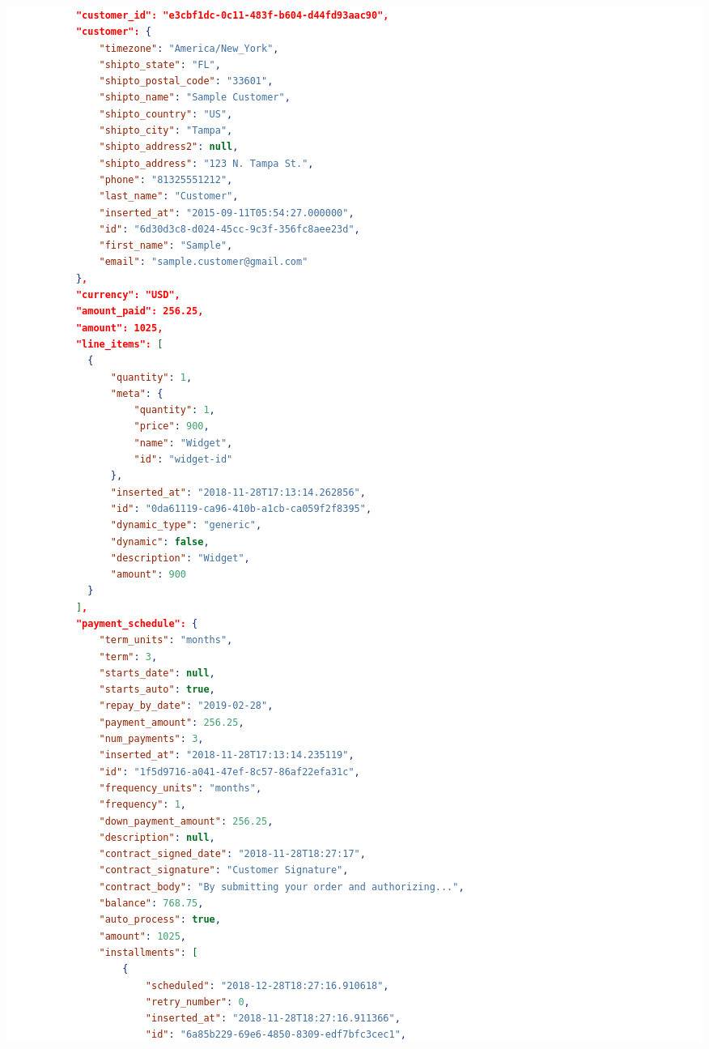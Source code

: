 ```json
            "customer_id": "e3cbf1dc-0c11-483f-b604-d44fd93aac90",
            "customer": {
                "timezone": "America/New_York",
                "shipto_state": "FL",
                "shipto_postal_code": "33601",
                "shipto_name": "Sample Customer",
                "shipto_country": "US",
                "shipto_city": "Tampa",
                "shipto_address2": null,
                "shipto_address": "123 N. Tampa St.",
                "phone": "81325551212",
                "last_name": "Customer",
                "inserted_at": "2015-09-11T05:54:27.000000",
                "id": "6d30d3c8-d024-45cc-9c3f-356fc8aee23d",
                "first_name": "Sample",
                "email": "sample.customer@gmail.com"
            },
            "currency": "USD",
            "amount_paid": 256.25,
            "amount": 1025,
            "line_items": [
              {
                  "quantity": 1,
                  "meta": {
                      "quantity": 1,
                      "price": 900,
                      "name": "Widget",
                      "id": "widget-id"
                  },
                  "inserted_at": "2018-11-28T17:13:14.262856",
                  "id": "0da61119-ca96-410b-a1cb-ca059f2f8395",
                  "dynamic_type": "generic",
                  "dynamic": false,
                  "description": "Widget",
                  "amount": 900
              }
            ],
            "payment_schedule": {
                "term_units": "months",
                "term": 3,
                "starts_date": null,
                "starts_auto": true,
                "repay_by_date": "2019-02-28",
                "payment_amount": 256.25,
                "num_payments": 3,
                "inserted_at": "2018-11-28T17:13:14.235119",
                "id": "1f5d9716-a041-47ef-8c57-86af22efa31c",
                "frequency_units": "months",
                "frequency": 1,
                "down_payment_amount": 256.25,
                "description": null,
                "contract_signed_date": "2018-11-28T18:27:17",
                "contract_signature": "Customer Signature",
                "contract_body": "By submitting your order and authorizing...",
                "balance": 768.75,
                "auto_process": true,
                "amount": 1025,
                "installments": [
                    {
                        "scheduled": "2018-12-28T18:27:16.910618",
                        "retry_number": 0,
                        "inserted_at": "2018-11-28T18:27:16.911366",
                        "id": "6a85b229-69e6-4850-8309-edf7bfc3cec1",
```